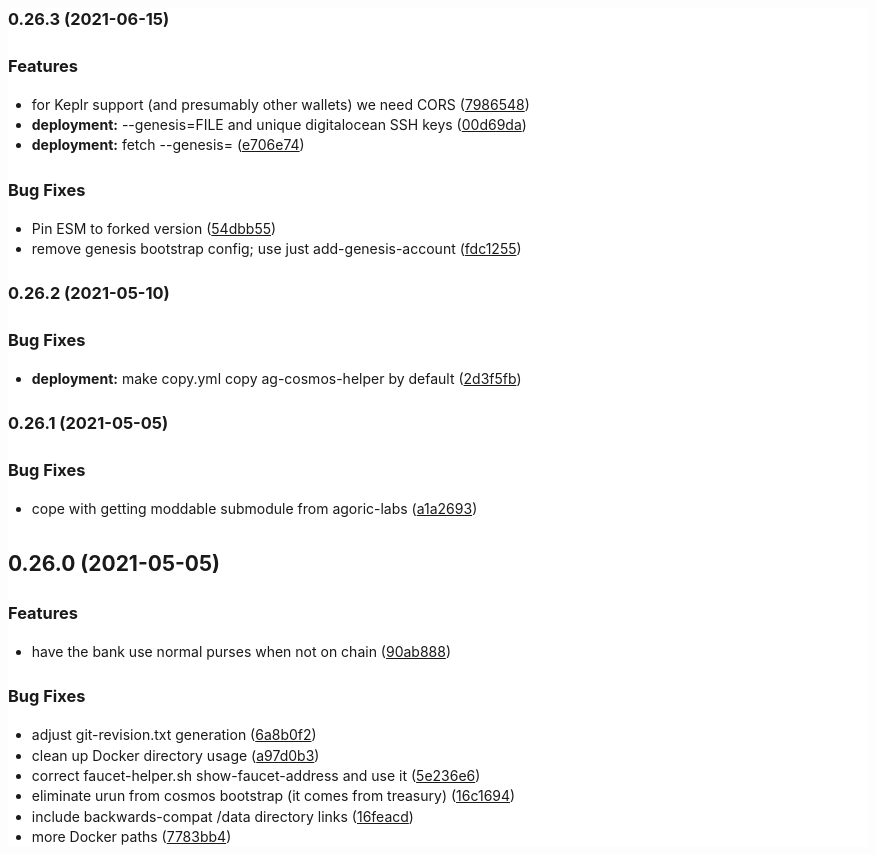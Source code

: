 ### 0.26.3 (2021-06-15)


### Features

* for Keplr support (and presumably other wallets) we need CORS ([7986548](https://github.com/Agoric/agoric-sdk/commit/7986548c528e282c129175f0292d3db6b00a9468))
* **deployment:** --genesis=FILE and unique digitalocean SSH keys ([00d69da](https://github.com/Agoric/agoric-sdk/commit/00d69dab293f166e8e17adc05b0121dd99534adf))
* **deployment:** fetch --genesis=<url> ([e706e74](https://github.com/Agoric/agoric-sdk/commit/e706e747e8cdd54ed74f525b91d2d3fc2db61254))


### Bug Fixes

* Pin ESM to forked version ([54dbb55](https://github.com/Agoric/agoric-sdk/commit/54dbb55d64d7ff7adb395bc4bd9d1461dd2d3c17))
* remove genesis bootstrap config; use just add-genesis-account ([fdc1255](https://github.com/Agoric/agoric-sdk/commit/fdc1255d66c702e8970ecf795be191dcf2291c39))

### 0.26.2 (2021-05-10)


### Bug Fixes

* **deployment:** make copy.yml copy ag-cosmos-helper by default ([2d3f5fb](https://github.com/Agoric/agoric-sdk/commit/2d3f5fbb32c294aa47453f96054778960a7f1dd7))

### 0.26.1 (2021-05-05)


### Bug Fixes

* cope with getting moddable submodule from agoric-labs ([a1a2693](https://github.com/Agoric/agoric-sdk/commit/a1a26931d17ade84ae97aa3a9d0e7c5c58a74491))

## 0.26.0 (2021-05-05)


### Features

* have the bank use normal purses when not on chain ([90ab888](https://github.com/Agoric/agoric-sdk/commit/90ab888c5cdc71a2322ca05ad813c6411c876a74))


### Bug Fixes

* adjust git-revision.txt generation ([6a8b0f2](https://github.com/Agoric/agoric-sdk/commit/6a8b0f20df17d5427b1c70273bcc170c7945dc2a))
* clean up Docker directory usage ([a97d0b3](https://github.com/Agoric/agoric-sdk/commit/a97d0b3edc1f47e04d93d37c6e999d0798903d03))
* correct faucet-helper.sh show-faucet-address and use it ([5e236e6](https://github.com/Agoric/agoric-sdk/commit/5e236e6cc0b457dc5c764d4494f4c4d8e3031f29))
* eliminate urun from cosmos bootstrap (it comes from treasury) ([16c1694](https://github.com/Agoric/agoric-sdk/commit/16c169446602a187810949748915eca31894fcb9))
* include backwards-compat /data directory links ([16feacd](https://github.com/Agoric/agoric-sdk/commit/16feacdd94400920190b6283a76968c6a61b3055))
* more Docker paths ([7783bb4](https://github.com/Agoric/agoric-sdk/commit/7783bb4740f4ea83b788fec45c1d1aa70145bba1))
